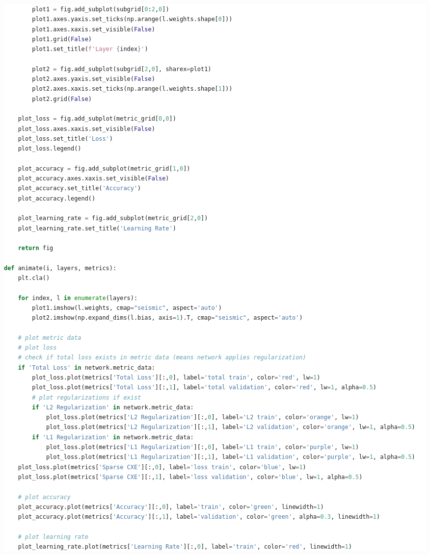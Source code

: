 ```py
        plot1 = fig.add_subplot(subgrid[0:2,0])
        plot1.axes.yaxis.set_ticks(np.arange(l.weights.shape[0]))
        plot1.axes.xaxis.set_visible(False)
        plot1.grid(False)
        plot1.set_title(f'Layer {index}')

        plot2 = fig.add_subplot(subgrid[2,0], sharex=plot1)
        plot2.axes.yaxis.set_visible(False)
        plot2.axes.xaxis.set_ticks(np.arange(l.weights.shape[1]))
        plot2.grid(False)      

    plot_loss = fig.add_subplot(metric_grid[0,0])
    plot_loss.axes.xaxis.set_visible(False)
    plot_loss.set_title('Loss')
    plot_loss.legend()

    plot_accuracy = fig.add_subplot(metric_grid[1,0])
    plot_accuracy.axes.xaxis.set_visible(False)
    plot_accuracy.set_title('Accuracy')
    plot_accuracy.legend()

    plot_learning_rate = fig.add_subplot(metric_grid[2,0])
    plot_learning_rate.set_title('Learning Rate')
    
    return fig

def animate(i, layers, metrics):
    plt.cla()
    
    for index, l in enumerate(layers):
        plot1.imshow(l.weights, cmap="seismic", aspect='auto')
        plot2.imshow(np.expand_dims(l.bias, axis=1).T, cmap="seismic", aspect='auto')
        
    # plot metric data
    # plot loss    
    # check if total loss exists in metric data (means network applies regularization)
    if 'Total Loss' in network.metric_data:
        plot_loss.plot(metrics['Total Loss'][:,0], label='total train', color='red', lw=1)
        plot_loss.plot(metrics['Total Loss'][:,1], label='total validation', color='red', lw=1, alpha=0.5)
        # plot regularizations if exist
        if 'L2 Regularization' in network.metric_data:
            plot_loss.plot(metrics['L2 Regularization'][:,0], label='L2 train', color='orange', lw=1)
            plot_loss.plot(metrics['L2 Regularization'][:,1], label='L2 validation', color='orange', lw=1, alpha=0.5)
        if 'L1 Regularization' in network.metric_data:
            plot_loss.plot(metrics['L1 Regularization'][:,0], label='L1 train', color='purple', lw=1)
            plot_loss.plot(metrics['L1 Regularization'][:,1], label='L1 validation', color='purple', lw=1, alpha=0.5)
    plot_loss.plot(metrics['Sparse CXE'][:,0], label='loss train', color='blue', lw=1)
    plot_loss.plot(metrics['Sparse CXE'][:,1], label='loss validation', color='blue', lw=1, alpha=0.5)
    
    # plot accuracy
    plot_accuracy.plot(metrics['Accuracy'][:,0], label='train', color='green', linewidth=1)
    plot_accuracy.plot(metrics['Accuracy'][:,1], label='validation', color='green', alpha=0.3, linewidth=1)
    
    # plot learning rate
    plot_learning_rate.plot(metrics['Learning Rate'][:,0], label='train', color='red', linewidth=1)

```